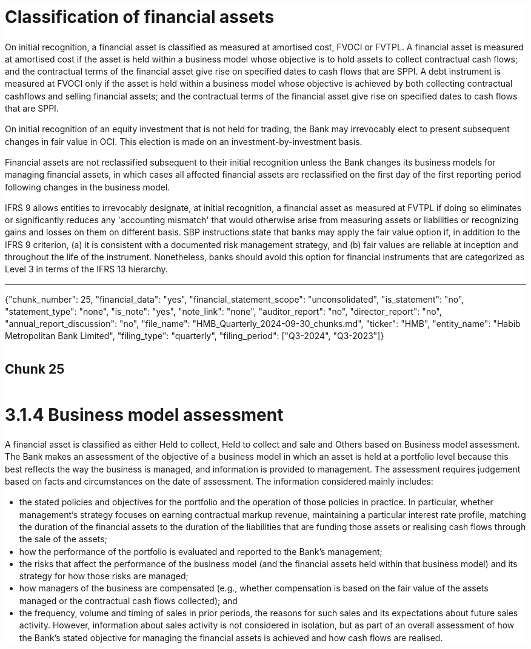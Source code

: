 
# Classification of financial assets

On initial recognition, a financial asset is classified as measured at amortised cost, FVOCI or FVTPL. A financial asset is measured at amortised cost if the asset is held within a business model whose objective is to hold assets to collect contractual cash flows; and the contractual terms of the financial asset give rise on specified dates to cash flows that are SPPI. A debt instrument is measured at FVOCI only if the asset is held within a business model whose objective is achieved by both collecting contractual cashflows and selling financial assets; and the contractual terms of the financial asset give rise on specified dates to cash flows that are SPPI.

On initial recognition of an equity investment that is not held for trading, the Bank may irrevocably elect to present subsequent changes in fair value in OCI. This election is made on an investment-by-investment basis.

Financial assets are not reclassified subsequent to their initial recognition unless the Bank changes its business models for managing financial assets, in which cases all affected financial assets are reclassified on the first day of the first reporting period following changes in the business model.

IFRS 9 allows entities to irrevocably designate, at initial recognition, a financial asset as measured at FVTPL if doing so eliminates or significantly reduces any 'accounting mismatch' that would otherwise arise from measuring assets or liabilities or recognizing gains and losses on them on different basis. SBP instructions state that banks may apply the fair value option if, in addition to the IFRS 9 criterion, (a) it is consistent with a documented risk management strategy, and (b) fair values are reliable at inception and throughout the life of the instrument. Nonetheless, banks should avoid this option for financial instruments that are categorized as Level 3 in terms of the IFRS 13 hierarchy.

---

{"chunk_number": 25, "financial_data": "yes", "financial_statement_scope": "unconsolidated", "is_statement": "no", "statement_type": "none", "is_note": "yes", "note_link": "none", "auditor_report": "no", "director_report": "no", "annual_report_discussion": "no", "file_name": "HMB_Quarterly_2024-09-30_chunks.md", "ticker": "HMB", "entity_name": "Habib Metropolitan Bank Limited", "filing_type": "quarterly", "filing_period": ["Q3-2024", "Q3-2023"]}
## Chunk 25


# 3.1.4 Business model assessment

A financial asset is classified as either Held to collect, Held to collect and sale and Others based on Business model assessment. The Bank makes an assessment of the objective of a business model in which an asset is held at a portfolio level because this best reflects the way the business is managed, and information is provided to management. The assessment requires judgement based on facts and circumstances on the date of assessment. The information considered mainly includes:

- the stated policies and objectives for the portfolio and the operation of those policies in practice. In particular, whether management’s strategy focuses on earning contractual markup revenue, maintaining a particular interest rate profile, matching the duration of the financial assets to the duration of the liabilities that are funding those assets or realising cash flows through the sale of the assets;
- how the performance of the portfolio is evaluated and reported to the Bank’s management;
- the risks that affect the performance of the business model (and the financial assets held within that business model) and its strategy for how those risks are managed;
- how managers of the business are compensated (e.g., whether compensation is based on the fair value of the assets managed or the contractual cash flows collected); and
- the frequency, volume and timing of sales in prior periods, the reasons for such sales and its expectations about future sales activity. However, information about sales activity is not considered in isolation, but as part of an overall assessment of how the Bank’s stated objective for managing the financial assets is achieved and how cash flows are realised.
